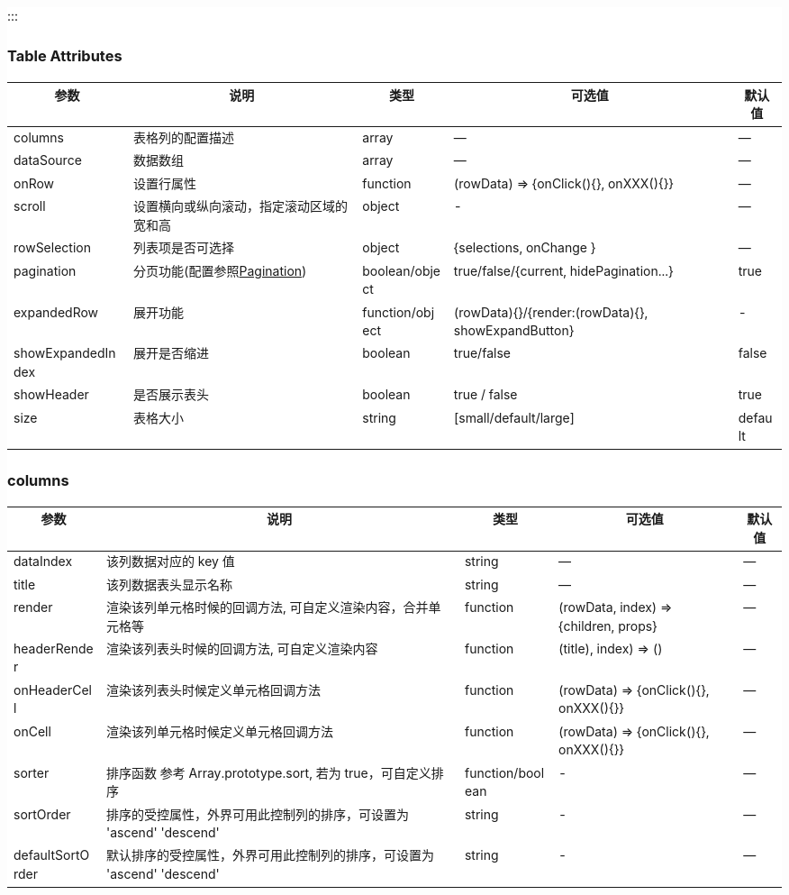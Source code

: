 ```js
```

:::

### Table Attributes

| 参数              | 说明                                                | 类型            | 可选值                                             | 默认值  |
| ----------------- | --------------------------------------------------- | --------------- | -------------------------------------------------- | ------- |
| columns           | 表格列的配置描述                                    | array           | —                                                  | —       |
| dataSource        | 数据数组                                            | array           | —                                                  | —       |
| onRow             | 设置行属性                                          | function        | (rowData) => {onClick(){}, onXXX(){}}              | —       |
| scroll            | 设置横向或纵向滚动，指定滚动区域的宽和高            | object          | -                                                  | —       |
| rowSelection      | 列表项是否可选择                                    | object          | {selections, onChange }                            | —       |
| pagination        | 分页功能(配置参照[Pagination](/#/zh-CN/pagination)) | boolean/object  | true/false/{current, hidePagination...}            | true    |
| expandedRow       | 展开功能                                            | function/object | (rowData){}/{render:(rowData){}, showExpandButton} | -       |
| showExpandedIndex | 展开是否缩进                                        | boolean         | true/false                                         | false   |
| showHeader        | 是否展示表头                                        | boolean         | true / false                                       | true    |
| size              | 表格大小                                            | string          | [small/default/large]                              | default |

### columns

| 参数             | 说明                                                                    | 类型             | 可选值                                | 默认值 |
| ---------------- | ----------------------------------------------------------------------- | ---------------- | ------------------------------------- | ------ |
| dataIndex        | 该列数据对应的 key 值                                                   | string           | —                                     | —      |
| title            | 该列数据表头显示名称                                                    | string           | —                                     | —      |
| render           | 渲染该列单元格时候的回调方法, 可自定义渲染内容，合并单元格等            | function         | (rowData, index) => {children, props} | —      |
| headerRender     | 渲染该列表头时候的回调方法, 可自定义渲染内容                            | function         | (title), index) => ()                 | —      |
| onHeaderCell     | 渲染该列表头时候定义单元格回调方法                                      | function         | (rowData) => {onClick(){}, onXXX(){}} | —      |
| onCell           | 渲染该列单元格时候定义单元格回调方法                                    | function         | (rowData) => {onClick(){}, onXXX(){}} | —      |
| sorter           | 排序函数 参考 Array.prototype.sort, 若为 true，可自定义排序             | function/boolean | -                                     | —      |
| sortOrder        | 排序的受控属性，外界可用此控制列的排序，可设置为 'ascend' 'descend'     | string           | -                                     | —      |
| defaultSortOrder | 默认排序的受控属性，外界可用此控制列的排序，可设置为 'ascend' 'descend' | string           | -                                     | —      |
